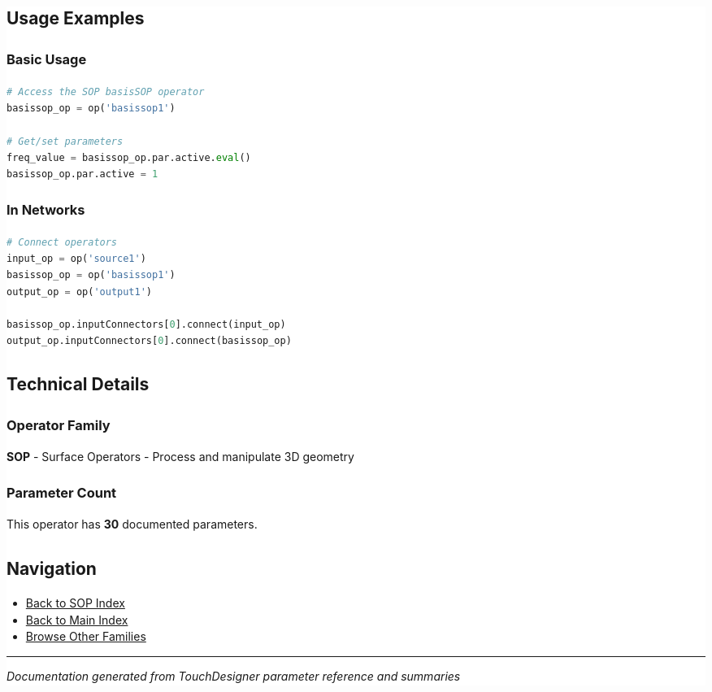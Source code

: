 
## Usage Examples

### Basic Usage

```python
# Access the SOP basisSOP operator
basissop_op = op('basissop1')

# Get/set parameters
freq_value = basissop_op.par.active.eval()
basissop_op.par.active = 1
```

### In Networks

```python
# Connect operators
input_op = op('source1')
basissop_op = op('basissop1')
output_op = op('output1')

basissop_op.inputConnectors[0].connect(input_op)
output_op.inputConnectors[0].connect(basissop_op)
```

## Technical Details

### Operator Family

**SOP** - Surface Operators - Process and manipulate 3D geometry

### Parameter Count

This operator has **30** documented parameters.

## Navigation

- [Back to SOP Index](../SOP/SOP_INDEX.md)
- [Back to Main Index](../OPERATORS_INDEX.md)
- [Browse Other Families](../OPERATORS_INDEX.md#quick-navigation)

---
*Documentation generated from TouchDesigner parameter reference and summaries*
